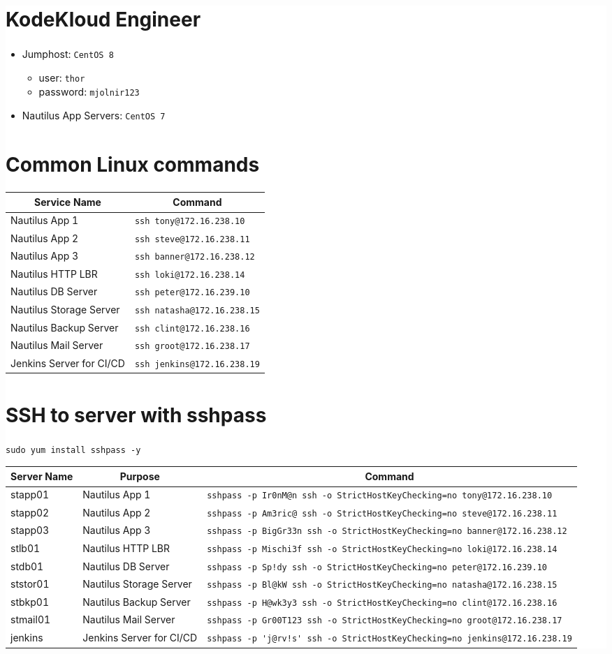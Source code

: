 # KodeKloud Engineer

- Jumphost: `CentOS 8`

    - user: `thor`
    - password: `mjolnir123`

- Nautilus App Servers: `CentOS 7`

# Common Linux commands

| Service Name             | Command                     |
|--------------------------|-----------------------------|
| Nautilus App 1           | `ssh tony@172.16.238.10`    |
| Nautilus App 2           | `ssh steve@172.16.238.11`   |
| Nautilus App 3           | `ssh banner@172.16.238.12`  |
| Nautilus HTTP LBR        | `ssh loki@172.16.238.14`    |
| Nautilus DB Server       | `ssh peter@172.16.239.10`   |
| Nautilus Storage Server  | `ssh natasha@172.16.238.15` |
| Nautilus Backup Server   | `ssh clint@172.16.238.16`   |
| Nautilus Mail Server     | `ssh groot@172.16.238.17`   |
| Jenkins Server for CI/CD | `ssh jenkins@172.16.238.19` |

# SSH to server with sshpass

`sudo yum install sshpass -y`

| Server Name | Purpose                  | Command                                                                     |
|-------------|--------------------------|-----------------------------------------------------------------------------|
| stapp01     | Nautilus App 1           | `sshpass -p Ir0nM@n ssh -o StrictHostKeyChecking=no tony@172.16.238.10`     |
| stapp02     | Nautilus App 2           | `sshpass -p Am3ric@ ssh -o StrictHostKeyChecking=no steve@172.16.238.11`    |
| stapp03     | Nautilus App 3           | `sshpass -p BigGr33n ssh -o StrictHostKeyChecking=no banner@172.16.238.12`  |
| stlb01      | Nautilus HTTP LBR        | `sshpass -p Mischi3f ssh -o StrictHostKeyChecking=no loki@172.16.238.14`    |
| stdb01      | Nautilus DB Server       | `sshpass -p Sp!dy ssh -o StrictHostKeyChecking=no peter@172.16.239.10`    |
| ststor01    | Nautilus Storage Server  | `sshpass -p Bl@kW ssh -o StrictHostKeyChecking=no natasha@172.16.238.15`    |
| stbkp01     | Nautilus Backup Server   | `sshpass -p H@wk3y3 ssh -o StrictHostKeyChecking=no clint@172.16.238.16`    |
| stmail01    | Nautilus Mail Server     | `sshpass -p Gr00T123 ssh -o StrictHostKeyChecking=no groot@172.16.238.17`   |
| jenkins     | Jenkins Server for CI/CD | `sshpass -p 'j@rv!s' ssh -o StrictHostKeyChecking=no jenkins@172.16.238.19` |
